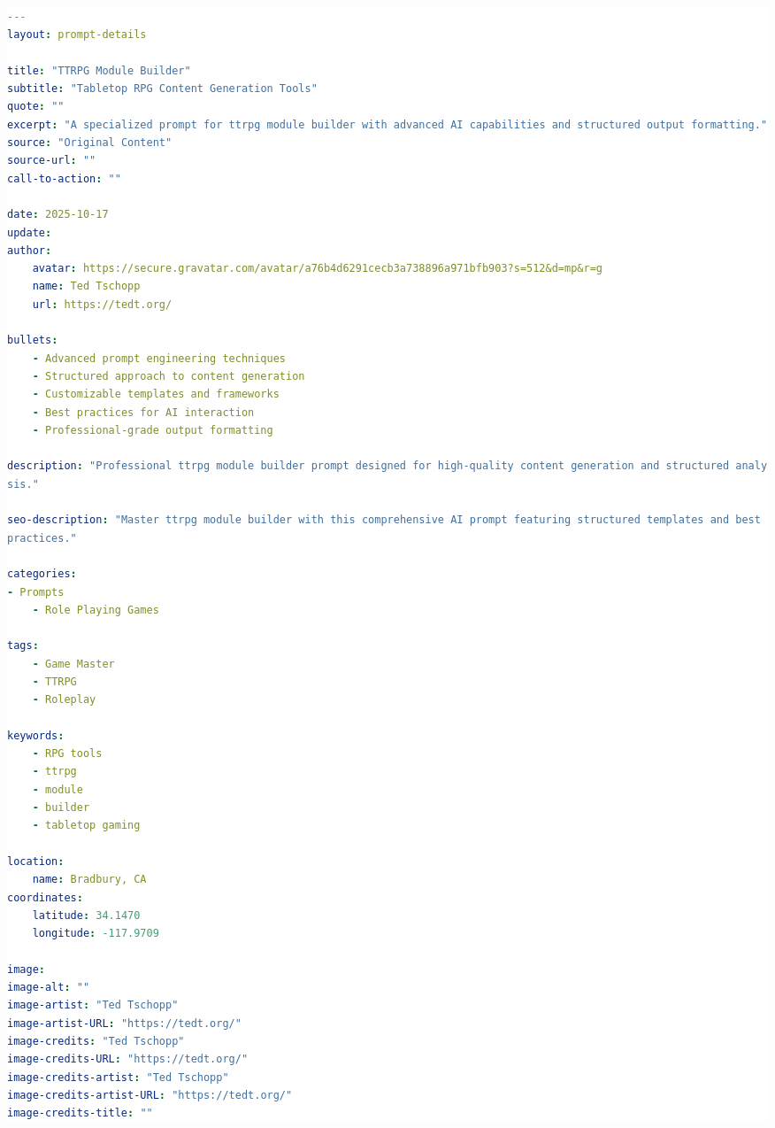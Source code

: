 ```yaml
---
layout: prompt-details

title: "TTRPG Module Builder"
subtitle: "Tabletop RPG Content Generation Tools"
quote: ""
excerpt: "A specialized prompt for ttrpg module builder with advanced AI capabilities and structured output formatting."
source: "Original Content"
source-url: ""
call-to-action: ""

date: 2025-10-17
update:
author:
    avatar: https://secure.gravatar.com/avatar/a76b4d6291cecb3a738896a971bfb903?s=512&d=mp&r=g
    name: Ted Tschopp
    url: https://tedt.org/

bullets:
    - Advanced prompt engineering techniques
    - Structured approach to content generation
    - Customizable templates and frameworks
    - Best practices for AI interaction
    - Professional-grade output formatting

description: "Professional ttrpg module builder prompt designed for high-quality content generation and structured analysis."

seo-description: "Master ttrpg module builder with this comprehensive AI prompt featuring structured templates and best practices."

categories:
- Prompts
    - Role Playing Games

tags: 
    - Game Master
    - TTRPG
    - Roleplay

keywords: 
    - RPG tools
    - ttrpg
    - module
    - builder
    - tabletop gaming

location:
    name: Bradbury, CA
coordinates:
    latitude: 34.1470
    longitude: -117.9709

image: 
image-alt: ""
image-artist: "Ted Tschopp"
image-artist-URL: "https://tedt.org/"
image-credits: "Ted Tschopp"
image-credits-URL: "https://tedt.org/"
image-credits-artist: "Ted Tschopp"
image-credits-artist-URL: "https://tedt.org/"
image-credits-title: ""
```